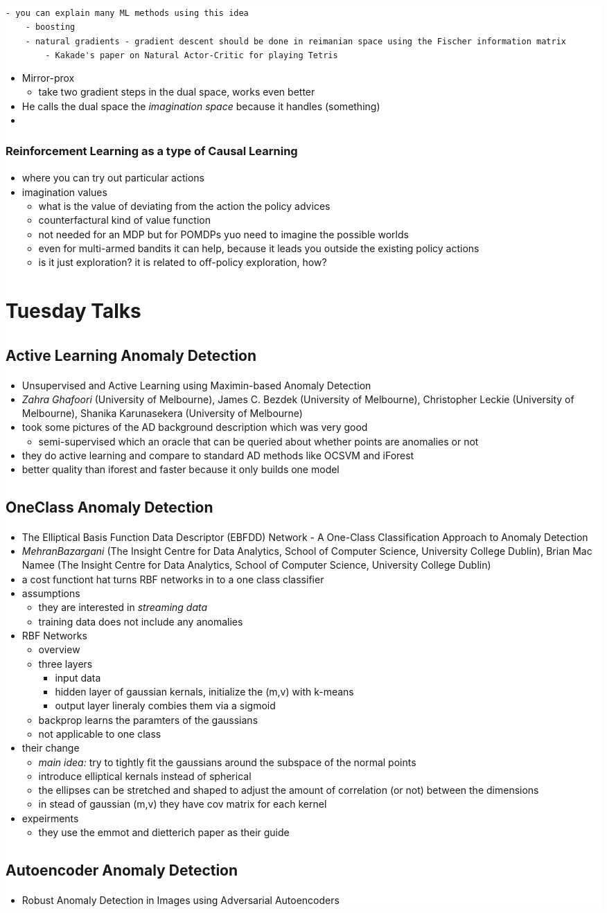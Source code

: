     - you can explain many ML methods using this idea
        - boosting
        - natural gradients - gradient descent should be done in reimanian space using the Fischer information matrix
            - Kakade's paper on Natural Actor-Critic for playing Tetris 
- Mirror-prox
    - take two gradient steps in the dual space, works even better 
- He calls the dual space the *imagination space* because it handles (something) 
- 
### Reinforcement Learning as a type of Causal Learning 
- where you can try out particular actions
- imagination values
    - what is the value of deviating from the action the policy advices 
    - counterfactural kind of value function
    - not needed for an MDP but for POMDPs yuo need to imagine the possible worlds
    - even for multi-armed bandits it can help, because it leads you outside the existing policy actions
    - is it just exploration? it is related to off-policy exploration, how?


# Tuesday Talks 

## Active Learning Anomaly Detection 
- Unsupervised and Active Learning using Maximin-based Anomaly Detection
- *Zahra Ghafoori* (University of Melbourne), James C. Bezdek (University of Melbourne), Christopher Leckie (University of Melbourne), Shanika Karunasekera (University of Melbourne)
- took some pictures of the AD background description which was very good
    - semi-supervised which an oracle that can be queried about whether points are anomalies or not
- they do active learning and compare to standard AD methods like OCSVM and iForest
- better quality than iforest and faster because it only builds one model

## OneClass Anomaly Detection
- The Elliptical Basis Function Data Descriptor (EBFDD) Network - A One-Class Classification Approach to Anomaly Detection
- *MehranBazargani* (The Insight Centre for Data Analytics, School of Computer Science, University College Dublin), Brian Mac Namee (The Insight Centre for Data Analytics, School of Computer Science, University College Dublin) 
- a cost functiont hat turns RBF networks in to a one class classifier
- assumptions
    - they are interested in _streaming data_
    - training data does not include any anomalies
- RBF Networks
    - overview
    - three layers
        - input data 
        - hidden layer of gaussian kernals, initialize the (m,v) with k-means
        - output layer lineraly combies them via a sigmoid
    - backprop learns the paramters of the gaussians 
    - not applicable to one class 
- their change
    - *main idea:* try to tightly fit the gaussians around the subspace of the normal points
    - introduce elliptical kernals instead of spherical
    - the ellipses can be stretched and shaped to adjust the amount of correlation (or not) between the dimensions
    - in stead of  gaussian (m,v) they have cov matrix for each kernel
- expeirments
    - they use the emmot and dietterich paper as their guide
## Autoencoder Anomaly Detection 
- Robust Anomaly Detection in Images using Adversarial Autoencoders
